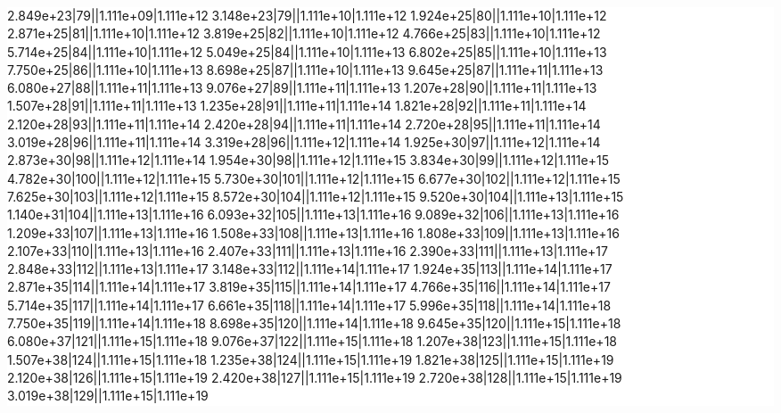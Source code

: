 2.849e+23|79||1.111e+09|1.111e+12
3.148e+23|79||1.111e+10|1.111e+12
1.924e+25|80||1.111e+10|1.111e+12
2.871e+25|81||1.111e+10|1.111e+12
3.819e+25|82||1.111e+10|1.111e+12
4.766e+25|83||1.111e+10|1.111e+12
5.714e+25|84||1.111e+10|1.111e+12
5.049e+25|84||1.111e+10|1.111e+13
6.802e+25|85||1.111e+10|1.111e+13
7.750e+25|86||1.111e+10|1.111e+13
8.698e+25|87||1.111e+10|1.111e+13
9.645e+25|87||1.111e+11|1.111e+13
6.080e+27|88||1.111e+11|1.111e+13
9.076e+27|89||1.111e+11|1.111e+13
1.207e+28|90||1.111e+11|1.111e+13
1.507e+28|91||1.111e+11|1.111e+13
1.235e+28|91||1.111e+11|1.111e+14
1.821e+28|92||1.111e+11|1.111e+14
2.120e+28|93||1.111e+11|1.111e+14
2.420e+28|94||1.111e+11|1.111e+14
2.720e+28|95||1.111e+11|1.111e+14
3.019e+28|96||1.111e+11|1.111e+14
3.319e+28|96||1.111e+12|1.111e+14
1.925e+30|97||1.111e+12|1.111e+14
2.873e+30|98||1.111e+12|1.111e+14
1.954e+30|98||1.111e+12|1.111e+15
3.834e+30|99||1.111e+12|1.111e+15
4.782e+30|100||1.111e+12|1.111e+15
5.730e+30|101||1.111e+12|1.111e+15
6.677e+30|102||1.111e+12|1.111e+15
7.625e+30|103||1.111e+12|1.111e+15
8.572e+30|104||1.111e+12|1.111e+15
9.520e+30|104||1.111e+13|1.111e+15
1.140e+31|104||1.111e+13|1.111e+16
6.093e+32|105||1.111e+13|1.111e+16
9.089e+32|106||1.111e+13|1.111e+16
1.209e+33|107||1.111e+13|1.111e+16
1.508e+33|108||1.111e+13|1.111e+16
1.808e+33|109||1.111e+13|1.111e+16
2.107e+33|110||1.111e+13|1.111e+16
2.407e+33|111||1.111e+13|1.111e+16
2.390e+33|111||1.111e+13|1.111e+17
2.848e+33|112||1.111e+13|1.111e+17
3.148e+33|112||1.111e+14|1.111e+17
1.924e+35|113||1.111e+14|1.111e+17
2.871e+35|114||1.111e+14|1.111e+17
3.819e+35|115||1.111e+14|1.111e+17
4.766e+35|116||1.111e+14|1.111e+17
5.714e+35|117||1.111e+14|1.111e+17
6.661e+35|118||1.111e+14|1.111e+17
5.996e+35|118||1.111e+14|1.111e+18
7.750e+35|119||1.111e+14|1.111e+18
8.698e+35|120||1.111e+14|1.111e+18
9.645e+35|120||1.111e+15|1.111e+18
6.080e+37|121||1.111e+15|1.111e+18
9.076e+37|122||1.111e+15|1.111e+18
1.207e+38|123||1.111e+15|1.111e+18
1.507e+38|124||1.111e+15|1.111e+18
1.235e+38|124||1.111e+15|1.111e+19
1.821e+38|125||1.111e+15|1.111e+19
2.120e+38|126||1.111e+15|1.111e+19
2.420e+38|127||1.111e+15|1.111e+19
2.720e+38|128||1.111e+15|1.111e+19
3.019e+38|129||1.111e+15|1.111e+19